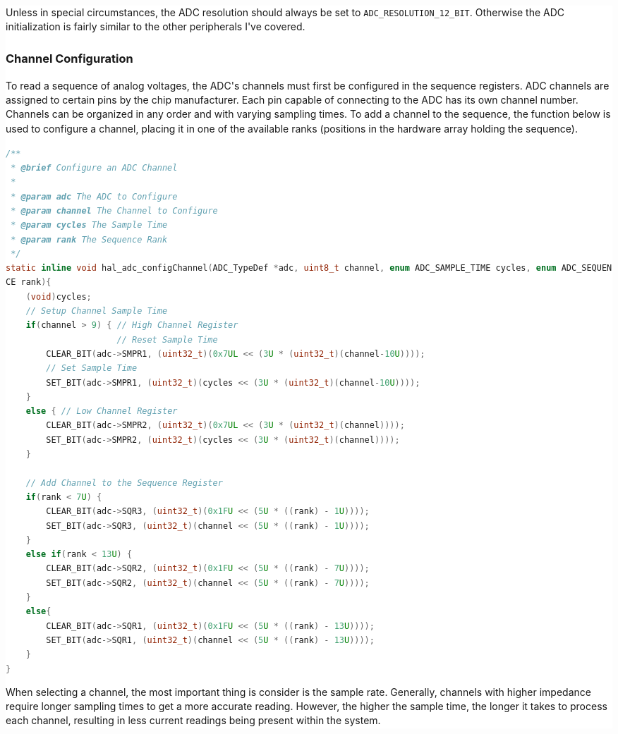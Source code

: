 Unless in special circumstances, the ADC resolution should always be set to `ADC_RESOLUTION_12_BIT`. Otherwise the ADC initialization is fairly similar to the other peripherals I've covered.
### Channel Configuration
To read a sequence of analog voltages, the ADC's channels must first be configured in the sequence registers. ADC channels are assigned to certain pins by the chip manufacturer. Each pin capable of connecting to the ADC has its own channel number. 
Channels can be organized in any order and with varying sampling times. To add a channel to the sequence, the function below is used to configure a channel, placing it in one of the available ranks (positions in the hardware array holding the sequence).

```c
/**
 * @brief Configure an ADC Channel
 * 
 * @param adc The ADC to Configure
 * @param channel The Channel to Configure
 * @param cycles The Sample Time
 * @param rank The Sequence Rank
 */
static inline void hal_adc_configChannel(ADC_TypeDef *adc, uint8_t channel, enum ADC_SAMPLE_TIME cycles, enum ADC_SEQUENCE rank){
    (void)cycles;
    // Setup Channel Sample Time
    if(channel > 9) { // High Channel Register
                      // Reset Sample Time
        CLEAR_BIT(adc->SMPR1, (uint32_t)(0x7UL << (3U * (uint32_t)(channel-10U))));
        // Set Sample Time
        SET_BIT(adc->SMPR1, (uint32_t)(cycles << (3U * (uint32_t)(channel-10U))));
    }
    else { // Low Channel Register
        CLEAR_BIT(adc->SMPR2, (uint32_t)(0x7UL << (3U * (uint32_t)(channel))));
        SET_BIT(adc->SMPR2, (uint32_t)(cycles << (3U * (uint32_t)(channel))));
    }

    // Add Channel to the Sequence Register
    if(rank < 7U) {
        CLEAR_BIT(adc->SQR3, (uint32_t)(0x1FU << (5U * ((rank) - 1U))));
        SET_BIT(adc->SQR3, (uint32_t)(channel << (5U * ((rank) - 1U))));
    }
    else if(rank < 13U) {
        CLEAR_BIT(adc->SQR2, (uint32_t)(0x1FU << (5U * ((rank) - 7U))));
        SET_BIT(adc->SQR2, (uint32_t)(channel << (5U * ((rank) - 7U))));
    }
    else{
        CLEAR_BIT(adc->SQR1, (uint32_t)(0x1FU << (5U * ((rank) - 13U))));
        SET_BIT(adc->SQR1, (uint32_t)(channel << (5U * ((rank) - 13U))));
    }
}
```

When selecting a channel, the most important thing is consider is the sample rate. Generally, channels with higher impedance require longer sampling times to get a more accurate reading. However, the higher the sample time, the longer it takes to process each channel, resulting in less current readings being present within the system.
